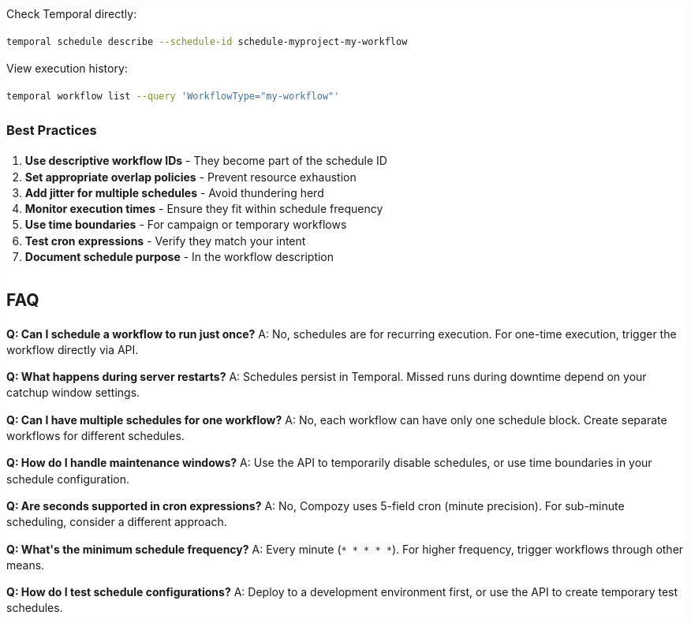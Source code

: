 Check Temporal directly:

```bash
temporal schedule describe --schedule-id schedule-myproject-my-workflow
```

View execution history:

```bash
temporal workflow list --query 'WorkflowType="my-workflow"'
```

### Best Practices

1. **Use descriptive workflow IDs** - They become part of the schedule ID
2. **Set appropriate overlap policies** - Prevent resource exhaustion
3. **Add jitter for multiple schedules** - Avoid thundering herd
4. **Monitor execution times** - Ensure they fit within schedule frequency
5. **Use time boundaries** - For campaign or temporary workflows
6. **Test cron expressions** - Verify they match your intent
7. **Document schedule purpose** - In the workflow description

## FAQ

**Q: Can I schedule a workflow to run just once?**
A: No, schedules are for recurring execution. For one-time execution, trigger the workflow directly via API.

**Q: What happens during server restarts?**
A: Schedules persist in Temporal. Missed runs during downtime depend on your catchup window settings.

**Q: Can I have multiple schedules for one workflow?**
A: No, each workflow can have only one schedule block. Create separate workflows for different schedules.

**Q: How do I handle maintenance windows?**
A: Use the API to temporarily disable schedules, or use time boundaries in your schedule configuration.

**Q: Are seconds supported in cron expressions?**
A: No, Compozy uses 5-field cron (minute precision). For sub-minute scheduling, consider a different approach.

**Q: What's the minimum schedule frequency?**
A: Every minute (`* * * * *`). For higher frequency, trigger workflows through other means.

**Q: How do I test schedule configurations?**
A: Deploy to a development environment first, or use the API to create temporary test schedules.
